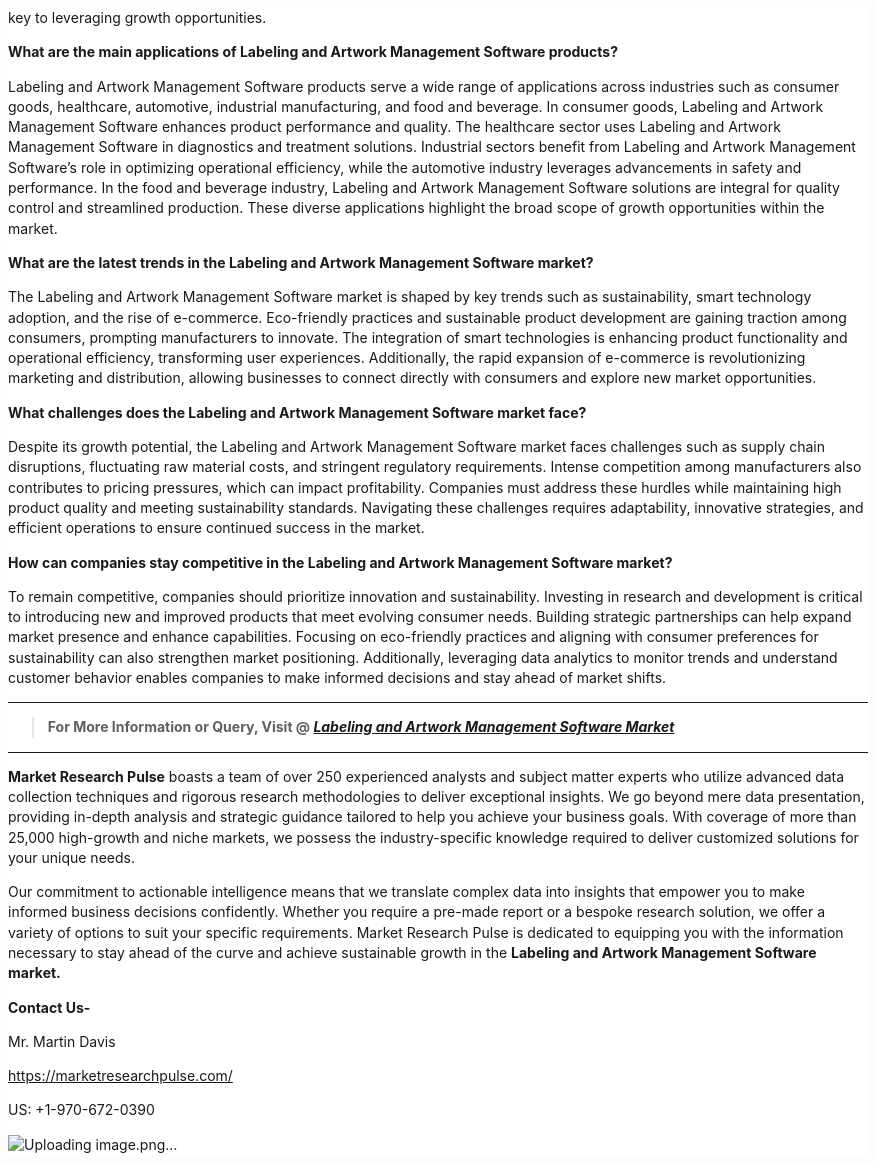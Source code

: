 key to leveraging growth opportunities.</p><p><strong>What are the main applications of Labeling and Artwork Management Software products?</strong></p><p>Labeling and Artwork Management Software products serve a wide range of applications across industries such as consumer goods, healthcare, automotive, industrial manufacturing, and food and beverage. In consumer goods, Labeling and Artwork Management Software enhances product performance and quality. The healthcare sector uses Labeling and Artwork Management Software in diagnostics and treatment solutions. Industrial sectors benefit from Labeling and Artwork Management Software&rsquo;s role in optimizing operational efficiency, while the automotive industry leverages advancements in safety and performance. In the food and beverage industry, Labeling and Artwork Management Software solutions are integral for quality control and streamlined production. These diverse applications highlight the broad scope of growth opportunities within the market.</p><p><strong>What are the latest trends in the Labeling and Artwork Management Software market?</strong></p><p>The Labeling and Artwork Management Software market is shaped by key trends such as sustainability, smart technology adoption, and the rise of e-commerce. Eco-friendly practices and sustainable product development are gaining traction among consumers, prompting manufacturers to innovate. The integration of smart technologies is enhancing product functionality and operational efficiency, transforming user experiences. Additionally, the rapid expansion of e-commerce is revolutionizing marketing and distribution, allowing businesses to connect directly with consumers and explore new market opportunities.</p><p><strong>What challenges does the Labeling and Artwork Management Software market face?</strong></p><p>Despite its growth potential, the Labeling and Artwork Management Software market faces challenges such as supply chain disruptions, fluctuating raw material costs, and stringent regulatory requirements. Intense competition among manufacturers also contributes to pricing pressures, which can impact profitability. Companies must address these hurdles while maintaining high product quality and meeting sustainability standards. Navigating these challenges requires adaptability, innovative strategies, and efficient operations to ensure continued success in the market.</p><p><strong>How can companies stay competitive in the Labeling and Artwork Management Software market?</strong></p><p>To remain competitive, companies should prioritize innovation and sustainability. Investing in research and development is critical to introducing new and improved products that meet evolving consumer needs. Building strategic partnerships can help expand market presence and enhance capabilities. Focusing on eco-friendly practices and aligning with consumer preferences for sustainability can also strengthen market positioning. Additionally, leveraging data analytics to monitor trends and understand customer behavior enables companies to make informed decisions and stay ahead of market shifts.</p><hr /><blockquote><p><strong>For More Information or Query, Visit @&nbsp;<em><a href="https://marketresearchpulse.com/report/28544/labeling-and-artwork-management-software-market?utm_source=Linkedin&utm_medium=0110">Labeling and Artwork Management Software Market</a></em></strong></p></blockquote><hr /><p><strong>Market Research Pulse</strong> boasts a team of over 250 experienced analysts and subject matter experts who utilize advanced data collection techniques and rigorous research methodologies to deliver exceptional insights. We go beyond mere data presentation, providing in-depth analysis and strategic guidance tailored to help you achieve your business goals. With coverage of more than 25,000 high-growth and niche markets, we possess the industry-specific knowledge required to deliver customized solutions for your unique needs.</p><p>Our commitment to actionable intelligence means that we translate complex data into insights that empower you to make informed business decisions confidently. Whether you require a pre-made report or a bespoke research solution, we offer a variety of options to suit your specific requirements. Market Research Pulse is dedicated to equipping you with the information necessary to stay ahead of the curve and achieve sustainable growth in the <strong>Labeling and Artwork Management Software market.</strong></p><p><strong>Contact Us-</strong></p><p>Mr. Martin Davis</p><p>https://marketresearchpulse.com/</p><p>US: +1-970-672-0390</p>
![Uploading image.png…]()
